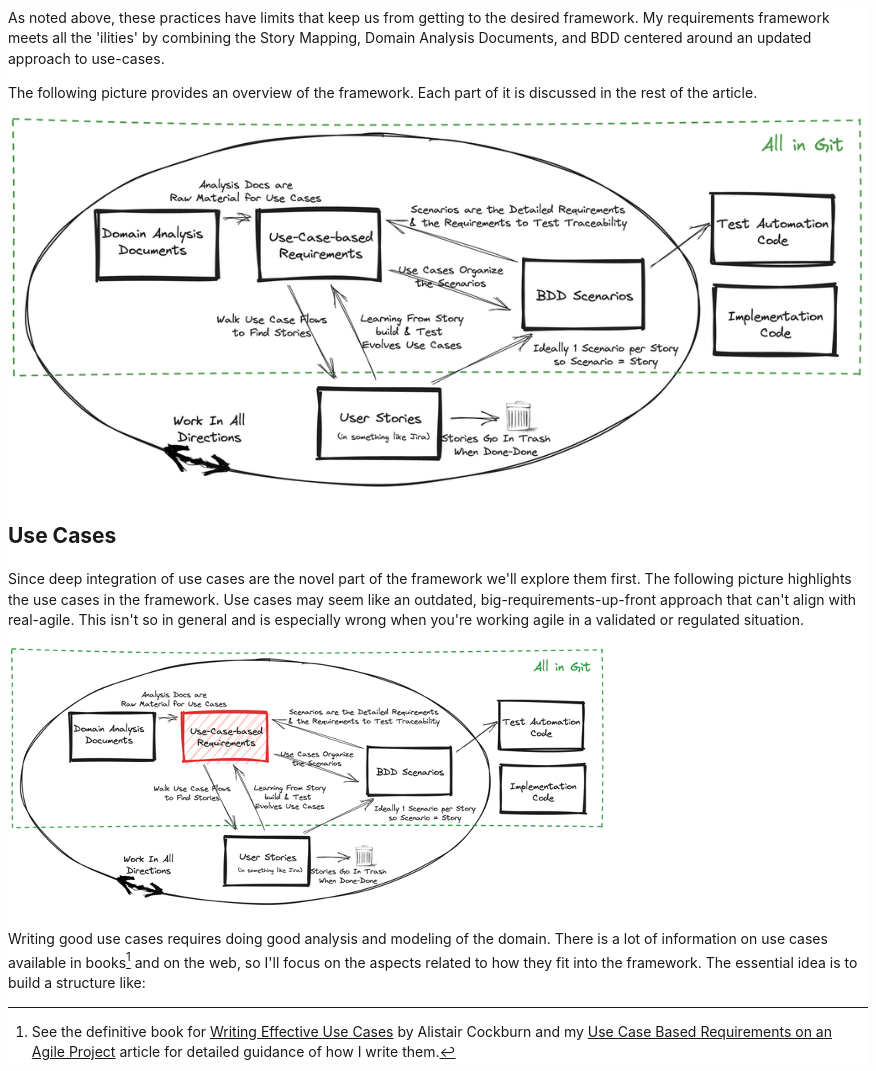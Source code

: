As noted above, these practices have limits that keep us from getting to the desired framework. My requirements framework meets all the 'ilities' by combining the Story Mapping, Domain Analysis Documents, and BDD centered around an updated approach to use-cases. 

The following picture provides an overview of the framework. Each part of it is discussed in the rest of the article. 

![Overview](./images/overview.png)


## Use Cases

Since deep integration of use cases are the novel part of the framework we'll explore them first. The following picture highlights the use cases in the framework. Use cases may seem like an outdated, big-requirements-up-front approach that can't align with real-agile. This isn't so in general and is especially wrong when you're working agile in a validated or regulated situation. 

![use cases](./images/overview-with-use-cases-highlighted-small.png)

 Writing good use cases requires doing good analysis and modeling of the domain. There is a lot of information on use cases available in books[^use-cases-details] and on the web, so I'll focus on the aspects related to how they fit into the framework. The essential idea is to build a structure like:


  [^masters-of-agile]: I primarily consider the signers of the agile manifesto to be the master craftsmen of agile. Few of them are Scrum advocates and even fewer like SAFe. I share those views. The people I have taken most of my ideas from are: [Ron Jeffries](https://ronjeffries.com/) and [GeePaw Hill](https://www.geepawhill.org/).
  [^abandon-agile]: It's summed up by Ron's article: [Developers Should Abandon Agile](https://ronjeffries.com/articles/018-01ff/abandon-1/).)
  [^rat-trap]: Don't fall into the RAT trap, see GeePaws article: [Rework Avoidance Theory](https://www.geepawhill.org/2020/07/17/the-rat-rework-avoidance-theory/)
  [^product-project]: Rather than repeat 'product / project', I'm going to say 'product'. For discussion of why 'projects' are a bad idea, see sources like: [Product rather than Project Teams](https://www.svpg.com/product-vs-project-teams/), [Product Mindset](https://www.accenture.com/us-en/blogs/software-engineering-blog/whats-the-difference-between-a-project-and-a-product)
  [^system-must]: It cannot be a long list of 'the system must...' statements. 
  [^help-doc]: It's possible for the user guide to provide the info on what a product does, I've never seen one written as the system was built. Further, the organization provided for things like traceability don't map well to a user guide. I'm interested to hear about the user guide as the substitute for requirements.
  [^use-cases-details]: See the definitive book for [Writing Effective Use Cases](https://www.amazon.com/Writing-Effective-Cases-Alistair-Cockburn/dp/0201702258) by Alistair Cockburn and my [Use Case Based Requirements on an Agile Project](http://todo-add-this-article...) article for detailed guidance of how I write them.
  [^business-capabilities]: While there are techniques for capturing higher level business capabilities for an organization, that isn't necessary to deliver a product. It's a good higher level context but is outside the scope of this framework. 
[^user-story-map-picture-reference]:  https://www.linkedin.com/pulse/flat-backlog-vs-user-story-map-namit-kumar-csm-csp/
[^story-mapping-products]: see information from any of the story mapping products, e.g., [Easy Agile](https://www.easyagile.com/), or the work by the creator of [Story Mapping](https://jpattonassociates.com/story-mapping/) 
  [^design-docs]: The design documents are also be markdown documents stored in git. 
  [^mps-tests]: The typical BDD tools, e.g., Cucumber or Behave, have you write the scenarios in text based feature files. On a recent project all the BDD scenarios were written in a DSL running in the same language engineering tool as the product code. In this case the BDD scenarios generated HTML reports that were included in the 'Detailed Requirement Statements' section. See [Nodeworld: Adventures from a world with turtles all the way down](https://www.youtube.com/watch?v=x1qm879ZosI) for an details of the approach. This is also an example of the power of a custom DSL for testing vs. limiting yourself to BDDs Given-When-Then.
  [^markdown]: See the many resources on the web on markdown, e.g., [The benefits and challenges of using markdown software](https://www.linkedin.com/advice/0/what-benefits-challenges-using-markdown-software ), [Why you should and should not use markdown](https://stymied.medium.com/why-you-should-and-should-not-use-markdown-1b9d70987792)
  [^git-issues]: Depending on the work management tool selected, it maybe necessary to supplement it by using a separate issue tracking system like the one available in github or gitlab. This is a team specific decision. It doesn't change the fact that whatever is put in the work management system isn't going to be good as the comprehensive requirements.
  [^no-estimates]: There is a lot available from google about #NoEstimates, e.g., [A nice overview of the #NoEstimates ideas](https://builtin.com/software-engineering-perspectives/noestimates-software-effort-estimations),[The first chapter of the book by one of the creators of the #NoEstimates movement](https://noestimatesbook.com/wp-content/uploads/2014/11/NoEstimates-book-Chapter-1-We-suck-at-estimation.pdf), [Ron Jeffries on open questions about #NoEstimates](https://ronjeffries.com/xprog/articles/the-noestimates-movement/)